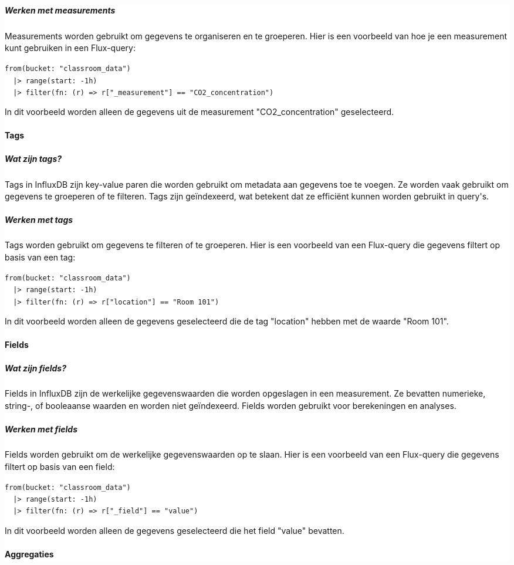 ##### Werken met measurements

Measurements worden gebruikt om gegevens te organiseren en te groeperen. Hier is een voorbeeld van hoe je een measurement kunt gebruiken in een Flux-query:

```flux
from(bucket: "classroom_data")
  |> range(start: -1h)
  |> filter(fn: (r) => r["_measurement"] == "CO2_concentration")
```

In dit voorbeeld worden alleen de gegevens uit de measurement "CO2_concentration" geselecteerd.


#### Tags

##### Wat zijn tags?

Tags in InfluxDB zijn key-value paren die worden gebruikt om metadata aan gegevens toe te voegen. Ze worden vaak gebruikt om gegevens te groeperen of te filteren. Tags zijn geïndexeerd, wat betekent dat ze efficiënt kunnen worden gebruikt in query's.

##### Werken met tags

Tags worden gebruikt om gegevens te filteren of te groeperen. Hier is een voorbeeld van een Flux-query die gegevens filtert op basis van een tag:

```flux
from(bucket: "classroom_data")
  |> range(start: -1h)
  |> filter(fn: (r) => r["location"] == "Room 101")
```

In dit voorbeeld worden alleen de gegevens geselecteerd die de tag "location" hebben met de waarde "Room 101".


#### Fields

##### Wat zijn fields?

Fields in InfluxDB zijn de werkelijke gegevenswaarden die worden opgeslagen in een measurement. Ze bevatten numerieke, string-, of booleaanse waarden en worden niet geïndexeerd. Fields worden gebruikt voor berekeningen en analyses.

##### Werken met fields

Fields worden gebruikt om de werkelijke gegevenswaarden op te slaan. Hier is een voorbeeld van een Flux-query die gegevens filtert op basis van een field:

```flux
from(bucket: "classroom_data")
  |> range(start: -1h)
  |> filter(fn: (r) => r["_field"] == "value")
```

In dit voorbeeld worden alleen de gegevens geselecteerd die het field "value" bevatten.

#### Aggregaties
